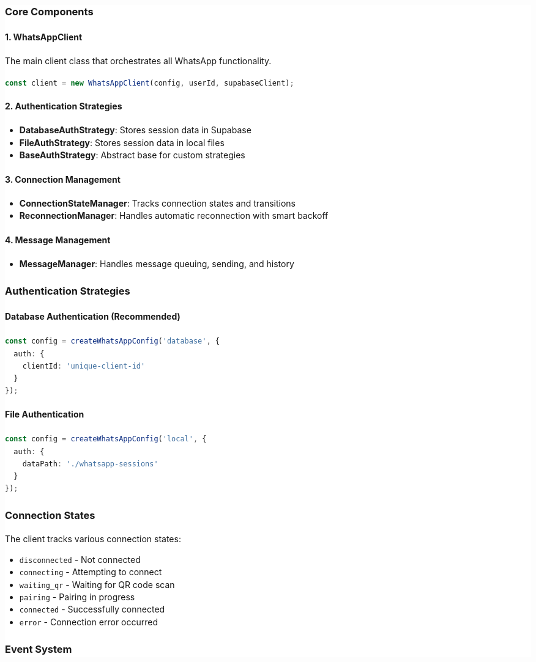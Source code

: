 ### Core Components

#### 1. WhatsAppClient
The main client class that orchestrates all WhatsApp functionality.

```typescript
const client = new WhatsAppClient(config, userId, supabaseClient);
```

#### 2. Authentication Strategies
- **DatabaseAuthStrategy**: Stores session data in Supabase
- **FileAuthStrategy**: Stores session data in local files
- **BaseAuthStrategy**: Abstract base for custom strategies

#### 3. Connection Management
- **ConnectionStateManager**: Tracks connection states and transitions
- **ReconnectionManager**: Handles automatic reconnection with smart backoff

#### 4. Message Management
- **MessageManager**: Handles message queuing, sending, and history

### Authentication Strategies

#### Database Authentication (Recommended)
```typescript
const config = createWhatsAppConfig('database', {
  auth: {
    clientId: 'unique-client-id'
  }
});
```

#### File Authentication
```typescript
const config = createWhatsAppConfig('local', {
  auth: {
    dataPath: './whatsapp-sessions'
  }
});
```

### Connection States

The client tracks various connection states:

- `disconnected` - Not connected
- `connecting` - Attempting to connect
- `waiting_qr` - Waiting for QR code scan
- `pairing` - Pairing in progress
- `connected` - Successfully connected
- `error` - Connection error occurred

### Event System
